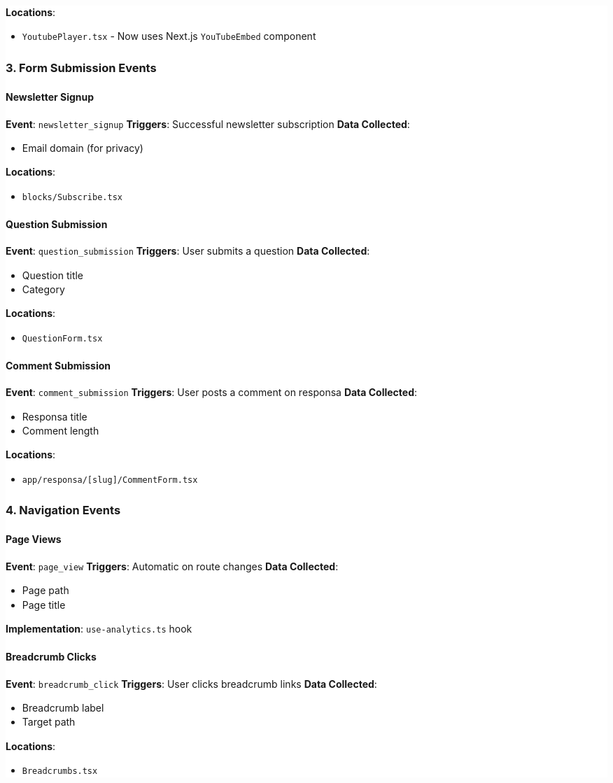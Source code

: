 **Locations**:
- `YoutubePlayer.tsx` - Now uses Next.js `YouTubeEmbed` component

### 3. Form Submission Events

#### Newsletter Signup
**Event**: `newsletter_signup`
**Triggers**: Successful newsletter subscription
**Data Collected**:
- Email domain (for privacy)

**Locations**:
- `blocks/Subscribe.tsx`

#### Question Submission
**Event**: `question_submission`
**Triggers**: User submits a question
**Data Collected**:
- Question title
- Category

**Locations**:
- `QuestionForm.tsx`

#### Comment Submission
**Event**: `comment_submission`
**Triggers**: User posts a comment on responsa
**Data Collected**:
- Responsa title
- Comment length

**Locations**:
- `app/responsa/[slug]/CommentForm.tsx`

### 4. Navigation Events

#### Page Views
**Event**: `page_view`
**Triggers**: Automatic on route changes
**Data Collected**:
- Page path
- Page title

**Implementation**: `use-analytics.ts` hook

#### Breadcrumb Clicks
**Event**: `breadcrumb_click`
**Triggers**: User clicks breadcrumb links
**Data Collected**:
- Breadcrumb label
- Target path

**Locations**:
- `Breadcrumbs.tsx`
